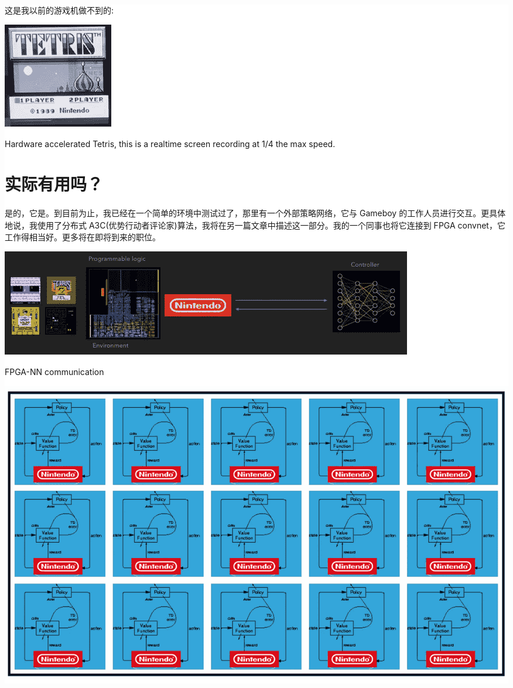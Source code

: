 这是我以前的游戏机做不到的:

![](img/1794f614f2d6fccee496cdc8d88b6f75.png)

Hardware accelerated Tetris, this is a realtime screen recording at 1/4 the max speed.

# 实际有用吗？

是的，它是。到目前为止，我已经在一个简单的环境中测试过了，那里有一个外部策略网络，它与 Gameboy 的工作人员进行交互。更具体地说，我使用了分布式 A3C(优势行动者评论家)算法，我将在另一篇文章中描述这一部分。我的一个同事也将它连接到 FPGA convnet，它工作得相当好。更多将在即将到来的职位。

![](img/451b0f4a6b44ff25e83d7d015a1a57b1.png)

FPGA-NN communication

![](img/a7206ad8e8cbb53395a8ca39a0b3c7c9.png)
